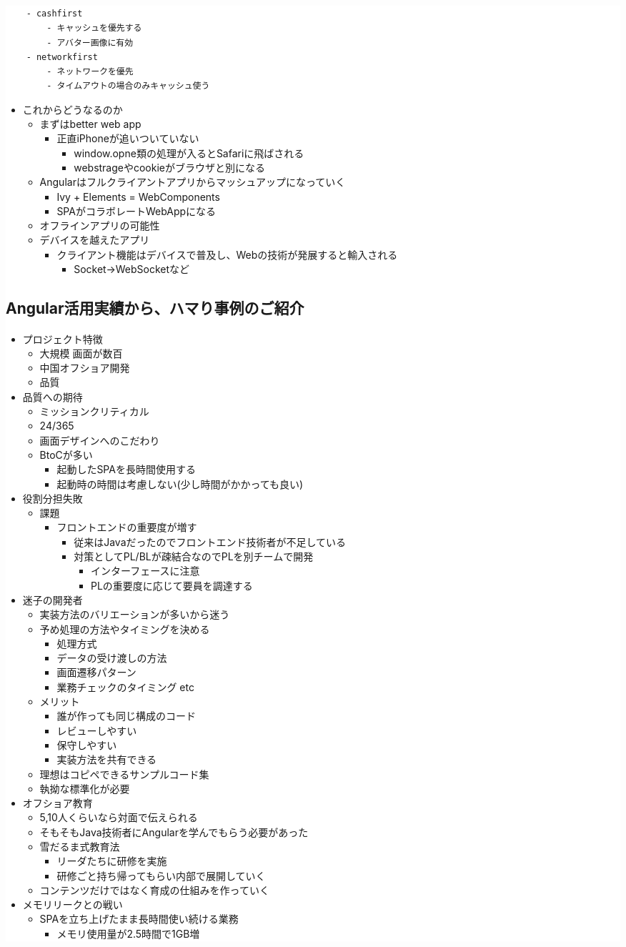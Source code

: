         - cashfirst
            - キャッシュを優先する
            - アバター画像に有効
        - networkfirst
            - ネットワークを優先
            - タイムアウトの場合のみキャッシュ使う
- これからどうなるのか
    - まずはbetter web app
        - 正直iPhoneが追いついていない
            - window.opne類の処理が入るとSafariに飛ばされる
            - webstrageやcookieがブラウザと別になる
    - Angularはフルクライアントアプリからマッシュアップになっていく
        - Ivy + Elements = WebComponents
        - SPAがコラボレートWebAppになる
    - オフラインアプリの可能性
    - デバイスを越えたアプリ
        - クライアント機能はデバイスで普及し、Webの技術が発展すると輸入される
            - Socket→WebSocketなど

## Angular活用実績から、ハマり事例のご紹介

- プロジェクト特徴
    - 大規模 画面が数百
    - 中国オフショア開発
    - 品質
- 品質への期待
    - ミッションクリティカル
    - 24/365
    - 画面デザインへのこだわり
    - BtoCが多い
        - 起動したSPAを長時間使用する
        - 起動時の時間は考慮しない(少し時間がかかっても良い)
- 役割分担失敗
    - 課題
        - フロントエンドの重要度が増す
            - 従来はJavaだったのでフロントエンド技術者が不足している
            - 対策としてPL/BLが疎結合なのでPLを別チームで開発
                - インターフェースに注意
                - PLの重要度に応じて要員を調達する
- 迷子の開発者
    - 実装方法のバリエーションが多いから迷う
    - 予め処理の方法やタイミングを決める
        - 処理方式
        - データの受け渡しの方法
        - 画面遷移パターン
        - 業務チェックのタイミング etc
    - メリット
        - 誰が作っても同じ構成のコード
        - レビューしやすい
        - 保守しやすい
        - 実装方法を共有できる
    - 理想はコピペできるサンプルコード集
    - 執拗な標準化が必要
- オフショア教育
    - 5,10人くらいなら対面で伝えられる
    - そもそもJava技術者にAngularを学んでもらう必要があった
    - 雪だるま式教育法
        - リーダたちに研修を実施
        - 研修ごと持ち帰ってもらい内部で展開していく
    - コンテンツだけではなく育成の仕組みを作っていく
- メモリリークとの戦い
    - SPAを立ち上げたまま長時間使い続ける業務
        - メモリ使用量が2.5時間で1GB増